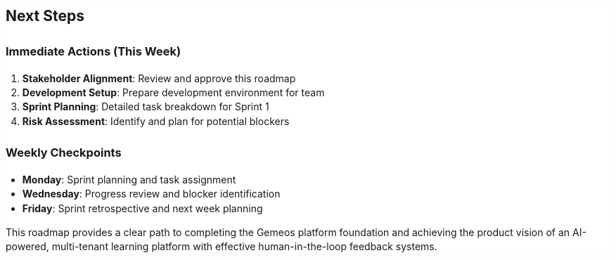 ## Next Steps

### Immediate Actions (This Week)
1. **Stakeholder Alignment**: Review and approve this roadmap
2. **Development Setup**: Prepare development environment for team
3. **Sprint Planning**: Detailed task breakdown for Sprint 1
4. **Risk Assessment**: Identify and plan for potential blockers

### Weekly Checkpoints
- **Monday**: Sprint planning and task assignment
- **Wednesday**: Progress review and blocker identification  
- **Friday**: Sprint retrospective and next week planning

This roadmap provides a clear path to completing the Gemeos platform foundation and achieving the product vision of an AI-powered, multi-tenant learning platform with effective human-in-the-loop feedback systems.